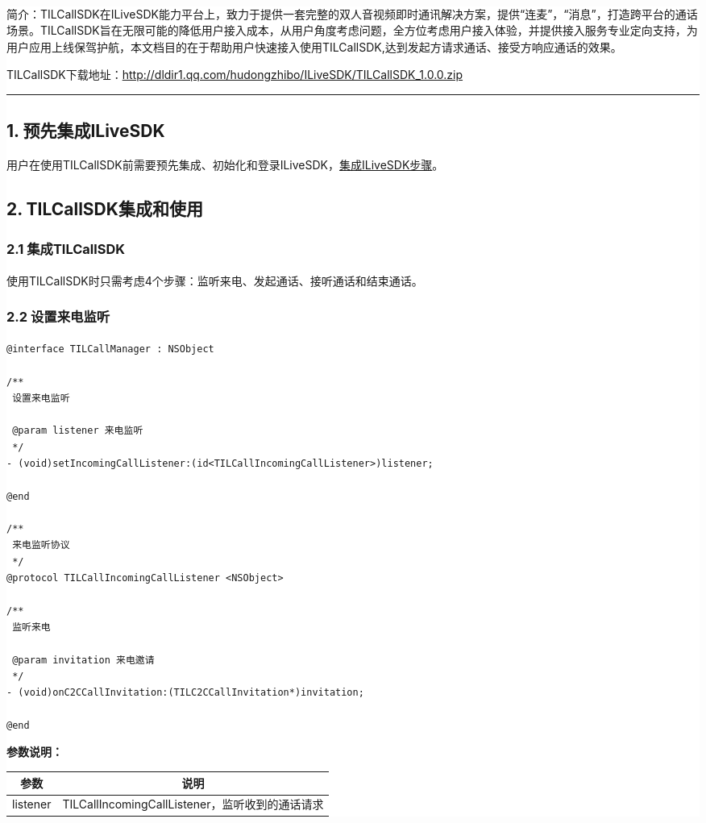 
简介：TILCallSDK在ILiveSDK能力平台上，致力于提供一套完整的双人音视频即时通讯解决方案，提供“连麦”，“消息”，打造跨平台的通话场景。TILCallSDK旨在无限可能的降低用户接入成本，从用户角度考虑问题，全方位考虑用户接入体验，并提供接入服务专业定向支持，为用户应用上线保驾护航，本文档目的在于帮助用户快速接入使用TILCallSDK,达到发起方请求通话、接受方响应通话的效果。

TILCallSDK下载地址：http://dldir1.qq.com/hudongzhibo/ILiveSDK/TILCallSDK_1.0.0.zip

----------

## 1. 预先集成ILiveSDK

用户在使用TILCallSDK前需要预先集成、初始化和登录ILiveSDK，[集成ILiveSDK步骤](https://github.com/zhaoyang21cn/ILiveSDK_iOS_Demos/blob/master/ILiveSDK-README.md)。


## 2. TILCallSDK集成和使用

### 2.1 集成TILCallSDK

使用TILCallSDK时只需考虑4个步骤：监听来电、发起通话、接听通话和结束通话。

### 2.2 设置来电监听

```
@interface TILCallManager : NSObject

/**
 设置来电监听

 @param listener 来电监听
 */
- (void)setIncomingCallListener:(id<TILCallIncomingCallListener>)listener;

@end

/**
 来电监听协议
 */
@protocol TILCallIncomingCallListener <NSObject>

/**
 监听来电

 @param invitation 来电邀请
 */
- (void)onC2CCallInvitation:(TILC2CCallInvitation*)invitation;

@end

```

**参数说明：**

参数 | 说明
--- | ---  
| listener | TILCallIncomingCallListener，监听收到的通话请求
